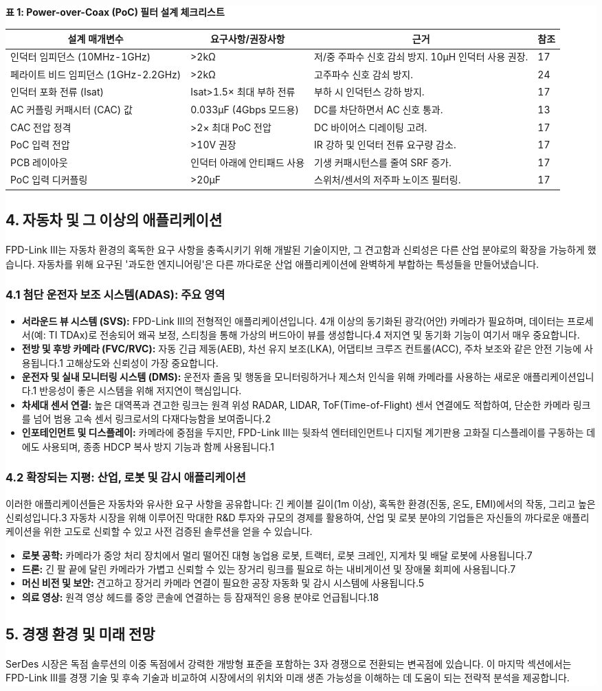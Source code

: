 **표 1: Power-over-Coax (PoC) 필터 설계 체크리스트**

| 설계 매개변수                        | 요구사항/권장사항           | 근거                                                | 참조 |
| ------------------------------------ | --------------------------- | --------------------------------------------------- | ---- |
| 인덕터 임피던스 (10MHz-1GHz)         | >2kΩ                        | 저/중 주파수 신호 감쇠 방지. 10µH 인덕터 사용 권장. | 17   |
| 페라이트 비드 임피던스 (1GHz-2.2GHz) | >2kΩ                        | 고주파수 신호 감쇠 방지.                            | 24   |
| 인덕터 포화 전류 (Isat)              | Isat>1.5× 최대 부하 전류    | 부하 시 인덕턴스 강하 방지.                         | 17   |
| AC 커플링 커패시터 (CAC) 값          | 0.033µF (4Gbps 모드용)      | DC를 차단하면서 AC 신호 통과.                       | 13   |
| CAC 전압 정격                        | >2× 최대 PoC 전압           | DC 바이어스 디레이팅 고려.                          | 17   |
| PoC 입력 전압                        | >10V 권장                   | IR 강하 및 인덕터 전류 요구량 감소.                 | 17   |
| PCB 레이아웃                         | 인덕터 아래에 안티패드 사용 | 기생 커패시턴스를 줄여 SRF 증가.                    | 17   |
| PoC 입력 디커플링                    | >20µF                       | 스위처/센서의 저주파 노이즈 필터링.                 | 17   |

## 4.  자동차 및 그 이상의 애플리케이션

FPD-Link III는 자동차 환경의 혹독한 요구 사항을 충족시키기 위해 개발된 기술이지만, 그 견고함과 신뢰성은 다른 산업 분야로의 확장을 가능하게 했습니다. 자동차를 위해 요구된 '과도한 엔지니어링'은 다른 까다로운 산업 애플리케이션에 완벽하게 부합하는 특성들을 만들어냈습니다.

### 4.1  첨단 운전자 보조 시스템(ADAS): 주요 영역

- **서라운드 뷰 시스템 (SVS):** FPD-Link III의 전형적인 애플리케이션입니다. 4개 이상의 동기화된 광각(어안) 카메라가 필요하며, 데이터는 프로세서(예: TI TDAx)로 전송되어 왜곡 보정, 스티칭을 통해 가상의 버드아이 뷰를 생성합니다.4 저지연 및 동기화 기능이 여기서 매우 중요합니다.
- **전방 및 후방 카메라 (FVC/RVC):** 자동 긴급 제동(AEB), 차선 유지 보조(LKA), 어댑티브 크루즈 컨트롤(ACC), 주차 보조와 같은 안전 기능에 사용됩니다.1 고해상도와 신뢰성이 가장 중요합니다.
- **운전자 및 실내 모니터링 시스템 (DMS):** 운전자 졸음 및 행동을 모니터링하거나 제스처 인식을 위해 카메라를 사용하는 새로운 애플리케이션입니다.1 반응성이 좋은 시스템을 위해 저지연이 핵심입니다.
- **차세대 센서 연결:** 높은 대역폭과 견고한 링크는 원격 위성 RADAR, LIDAR, ToF(Time-of-Flight) 센서 연결에도 적합하여, 단순한 카메라 링크를 넘어 범용 고속 센서 링크로서의 다재다능함을 보여줍니다.2
- **인포테인먼트 및 디스플레이:** 카메라에 중점을 두지만, FPD-Link III는 뒷좌석 엔터테인먼트나 디지털 계기판용 고화질 디스플레이를 구동하는 데에도 사용되며, 종종 HDCP 복사 방지 기능과 함께 사용됩니다.1

### 4.2  확장되는 지평: 산업, 로봇 및 감시 애플리케이션

이러한 애플리케이션들은 자동차와 유사한 요구 사항을 공유합니다: 긴 케이블 길이(1m 이상), 혹독한 환경(진동, 온도, EMI)에서의 작동, 그리고 높은 신뢰성입니다.3 자동차 시장을 위해 이루어진 막대한 R&D 투자와 규모의 경제를 활용하여, 산업 및 로봇 분야의 기업들은 자신들의 까다로운 애플리케이션을 위한 고도로 신뢰할 수 있고 사전 검증된 솔루션을 얻을 수 있습니다.

- **로봇 공학:** 카메라가 중앙 처리 장치에서 멀리 떨어진 대형 농업용 로봇, 트랙터, 로봇 크레인, 지게차 및 배달 로봇에 사용됩니다.7
- **드론:** 긴 팔 끝에 달린 카메라가 가볍고 신뢰할 수 있는 장거리 링크를 필요로 하는 내비게이션 및 장애물 회피에 사용됩니다.7
- **머신 비전 및 보안:** 견고하고 장거리 카메라 연결이 필요한 공장 자동화 및 감시 시스템에 사용됩니다.5
- **의료 영상:** 원격 영상 헤드를 중앙 콘솔에 연결하는 등 잠재적인 응용 분야로 언급됩니다.18

## 5.  경쟁 환경 및 미래 전망

SerDes 시장은 독점 솔루션의 이중 독점에서 강력한 개방형 표준을 포함하는 3자 경쟁으로 전환되는 변곡점에 있습니다. 이 마지막 섹션에서는 FPD-Link III를 경쟁 기술 및 후속 기술과 비교하여 시장에서의 위치와 미래 생존 가능성을 이해하는 데 도움이 되는 전략적 분석을 제공합니다.
